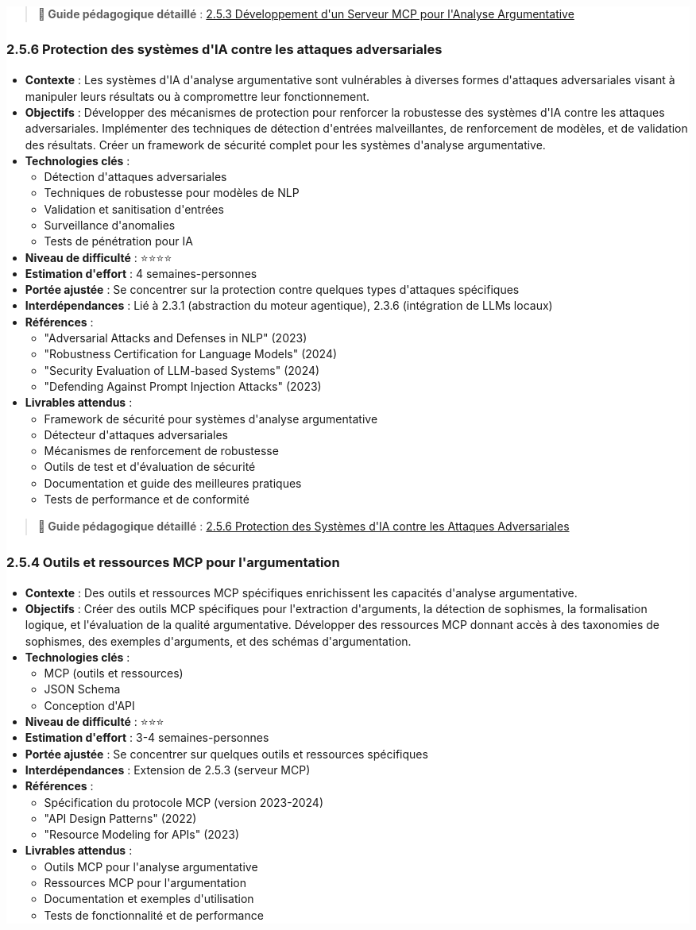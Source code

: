 > **📖 Guide pédagogique détaillé** : [2.5.3 Développement d'un Serveur MCP pour l'Analyse Argumentative](./sujets/2.5.3_Developpement_Serveur_MCP_Analyse_Argumentative.md)

### 2.5.6 Protection des systèmes d'IA contre les attaques adversariales
- **Contexte** : Les systèmes d'IA d'analyse argumentative sont vulnérables à diverses formes d'attaques adversariales visant à manipuler leurs résultats ou à compromettre leur fonctionnement.
- **Objectifs** : Développer des mécanismes de protection pour renforcer la robustesse des systèmes d'IA contre les attaques adversariales. Implémenter des techniques de détection d'entrées malveillantes, de renforcement de modèles, et de validation des résultats. Créer un framework de sécurité complet pour les systèmes d'analyse argumentative.
- **Technologies clés** :
  * Détection d'attaques adversariales
  * Techniques de robustesse pour modèles de NLP
  * Validation et sanitisation d'entrées
  * Surveillance d'anomalies
  * Tests de pénétration pour IA
- **Niveau de difficulté** : ⭐⭐⭐⭐
- **Estimation d'effort** : 4 semaines-personnes
- **Portée ajustée** : Se concentrer sur la protection contre quelques types d'attaques spécifiques
- **Interdépendances** : Lié à 2.3.1 (abstraction du moteur agentique), 2.3.6 (intégration de LLMs locaux)
- **Références** :
  - "Adversarial Attacks and Defenses in NLP" (2023)
  - "Robustness Certification for Language Models" (2024)
  - "Security Evaluation of LLM-based Systems" (2024)
  - "Defending Against Prompt Injection Attacks" (2023)
- **Livrables attendus** :
  - Framework de sécurité pour systèmes d'analyse argumentative
  - Détecteur d'attaques adversariales
  - Mécanismes de renforcement de robustesse
  - Outils de test et d'évaluation de sécurité
  - Documentation et guide des meilleures pratiques
  - Tests de performance et de conformité

> **📖 Guide pédagogique détaillé** : [2.5.6 Protection des Systèmes d'IA contre les Attaques Adversariales](./sujets/2.5.6_Protection_Systemes_IA_Attaques_Adversariales.md)

### 2.5.4 Outils et ressources MCP pour l'argumentation
- **Contexte** : Des outils et ressources MCP spécifiques enrichissent les capacités d'analyse argumentative.
- **Objectifs** : Créer des outils MCP spécifiques pour l'extraction d'arguments, la détection de sophismes, la formalisation logique, et l'évaluation de la qualité argumentative. Développer des ressources MCP donnant accès à des taxonomies de sophismes, des exemples d'arguments, et des schémas d'argumentation.
- **Technologies clés** :
  * MCP (outils et ressources)
  * JSON Schema
  * Conception d'API
- **Niveau de difficulté** : ⭐⭐⭐
- **Estimation d'effort** : 3-4 semaines-personnes
- **Portée ajustée** : Se concentrer sur quelques outils et ressources spécifiques
- **Interdépendances** : Extension de 2.5.3 (serveur MCP)
- **Références** :
  - Spécification du protocole MCP (version 2023-2024)
  - "API Design Patterns" (2022)
  - "Resource Modeling for APIs" (2023)
- **Livrables attendus** :
  - Outils MCP pour l'analyse argumentative
  - Ressources MCP pour l'argumentation
  - Documentation et exemples d'utilisation
  - Tests de fonctionnalité et de performance
